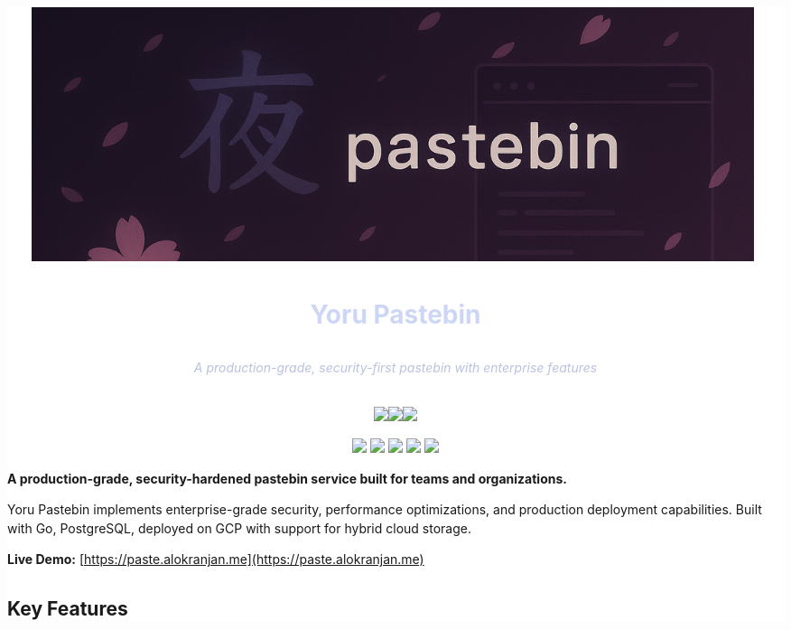 
<h1 align="center">
  <img src="https://raw.githubusercontent.com/ryu-ryuk/yoru-pastebin/main/docs/assets/yoru.png" width="800" alt="Yoru Pastebin Banner"/>
  <img src="https://raw.githubusercontent.com/catppuccin/catppuccin/main/assets/misc/transparent.png" height="16" width="0px"/>
  
  <span style="color:#cdd6f4;">Yoru Pastebin</span>
</h1>

<h6 align="center" style="color:#bac2de;">
  A production-grade, security-first pastebin with enterprise features
</h6>

<p align="center">
  <a href="https://github.com/ryu-ryuk/yoru-pastebin/stargazers"><img src="https://img.shields.io/github/stars/ryu-ryuk/yoru-pastebin?colorA=1e1e2e&colorB=cba6f7&style=for-the-badge&logo=github&logoColor=cdd6f4"></a><a href="https://github.com/ryu-ryuk/yoru-pastebin/issues"><img src="https://img.shields.io/github/issues/ryu-ryuk/yoru-pastebin?colorA=1e1e2e&colorB=f38ba8&style=for-the-badge&logo=github&logoColor=cdd6f4"></a><a href="https://github.com/ryu-ryuk/yoru-pastebin/blob/main/LICENSE"><img src="https://img.shields.io/badge/License-GPLv3-89b4fa?style=for-the-badge&logo=gnu&logoColor=1e1e2e&colorA=1e1e2e"></a>
</p>

<p align="center">
  <img src="https://img.shields.io/badge/Go-1.22+-89b4fa?style=for-the-badge&logo=go&logoColor=white&colorA=1e1e2e" />
  <img src="https://img.shields.io/badge/PostgreSQL-15+-b4befe?style=for-the-badge&logo=postgresql&logoColor=white&colorA=1e1e2e" />
  <img src="https://img.shields.io/badge/Docker-Production-94e2d5?style=for-the-badge&logo=docker&logoColor=white&colorA=1e1e2e" />
  <img src="https://img.shields.io/badge/Traefik-SSL-fab387?style=for-the-badge&logo=traefikmesh&logoColor=white&colorA=1e1e2e" />
  <img src="https://img.shields.io/badge/File%20Storage-Hybrid-94e2d5?style=for-the-badge&logo=files&logoColor=white&colorA=1e1e2e" />
</p>


**A production-grade, security-hardened pastebin service built for teams and organizations.**

Yoru Pastebin implements enterprise-grade security, performance optimizations, and production deployment capabilities. Built with Go, PostgreSQL, deployed on GCP with support for hybrid cloud storage.

**Live Demo:** [https://paste.alokranjan.me](https://paste.alokranjan.me)

## Key Features
